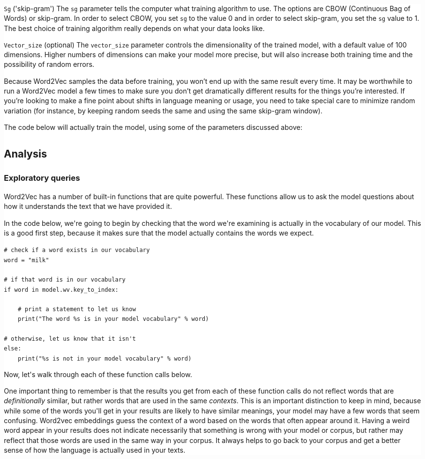 `Sg` ('skip-gram')
The `sg` parameter tells the computer what training algorithm to use. The options are CBOW (Continuous Bag of Words) or skip-gram. In order to select CBOW, you set `sg` to the value 0 and in order to select skip-gram, you set the `sg` value to 1. The best choice of training algorithm really depends on what your data looks like.

`Vector_size` (optional)
The `vector_size` parameter controls the dimensionality of the trained model, with a default value of 100 dimensions. Higher numbers of dimensions can make your model more precise, but will also increase both training time and the possibility of random errors.

Because Word2Vec samples the data before training, you won’t end up with the same result every time. It may be worthwhile to run a Word2Vec model a few times to make sure you don’t get dramatically different results for the things you’re interested. If you’re looking to make a fine point about shifts in language meaning or usage, you need to take special care to minimize random variation (for instance, by keeping random seeds the same and using the same skip-gram window).

The code below will actually train the model, using some of the parameters discussed above:

## Analysis

### Exploratory queries

Word2Vec has a number of built-in functions that are quite powerful. These functions allow us to ask the model questions about how it understands the text that we have provided it.

In the code below, we're going to begin by checking that the word we're examining is actually in the vocabulary of our model. This is a good first step, because it makes sure that the model actually contains the words we expect.

```
# check if a word exists in our vocabulary
word = "milk"

# if that word is in our vocabulary
if word in model.wv.key_to_index:

    # print a statement to let us know
    print("The word %s is in your model vocabulary" % word)

# otherwise, let us know that it isn't
else:
    print("%s is not in your model vocabulary" % word)
```

Now, let's walk through each of these function calls below.

One important thing to remember is that the results you get from each of these function calls do not reflect words that are _definitionally_ similar, but rather words that are used in the same _contexts_. This is an important distinction to keep in mind, because while some of the words you'll get in your results are likely to have similar meanings, your model may have a few words that seem confusing. Word2vec embeddings guess the context of a word based on the words that often appear around it. Having a weird word appear in your results does not indicate necessarily that something is wrong with your model or corpus, but rather may reflect that those words are used in the same way in your corpus. It always helps to go back to your corpus and get a better sense of how the language is actually used in your texts.

